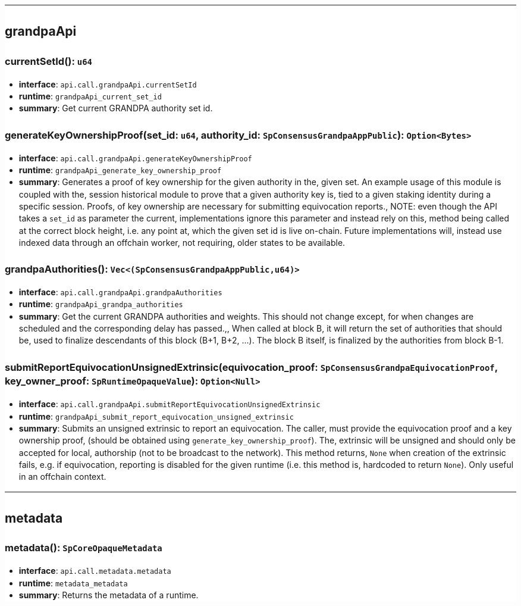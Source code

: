 ___


## grandpaApi
 
### currentSetId(): `u64`
- **interface**: `api.call.grandpaApi.currentSetId`
- **runtime**: `grandpaApi_current_set_id`
- **summary**:  Get current GRANDPA authority set id.
 
### generateKeyOwnershipProof(set_id: `u64`, authority_id: `SpConsensusGrandpaAppPublic`): `Option<Bytes>`
- **interface**: `api.call.grandpaApi.generateKeyOwnershipProof`
- **runtime**: `grandpaApi_generate_key_ownership_proof`
- **summary**:  Generates a proof of key ownership for the given authority in the, given set. An example usage of this module is coupled with the, session historical module to prove that a given authority key is, tied to a given staking identity during a specific session. Proofs, of key ownership are necessary for submitting equivocation reports., NOTE: even though the API takes a `set_id` as parameter the current, implementations ignore this parameter and instead rely on this, method being called at the correct block height, i.e. any point at, which the given set id is live on-chain. Future implementations will, instead use indexed data through an offchain worker, not requiring, older states to be available.
 
### grandpaAuthorities(): `Vec<(SpConsensusGrandpaAppPublic,u64)>`
- **interface**: `api.call.grandpaApi.grandpaAuthorities`
- **runtime**: `grandpaApi_grandpa_authorities`
- **summary**:  Get the current GRANDPA authorities and weights. This should not change except, for when changes are scheduled and the corresponding delay has passed.,, When called at block B, it will return the set of authorities that should be, used to finalize descendants of this block (B+1, B+2, ...). The block B itself, is finalized by the authorities from block B-1.
 
### submitReportEquivocationUnsignedExtrinsic(equivocation_proof: `SpConsensusGrandpaEquivocationProof`, key_owner_proof: `SpRuntimeOpaqueValue`): `Option<Null>`
- **interface**: `api.call.grandpaApi.submitReportEquivocationUnsignedExtrinsic`
- **runtime**: `grandpaApi_submit_report_equivocation_unsigned_extrinsic`
- **summary**:  Submits an unsigned extrinsic to report an equivocation. The caller, must provide the equivocation proof and a key ownership proof, (should be obtained using `generate_key_ownership_proof`). The, extrinsic will be unsigned and should only be accepted for local, authorship (not to be broadcast to the network). This method returns, `None` when creation of the extrinsic fails, e.g. if equivocation, reporting is disabled for the given runtime (i.e. this method is, hardcoded to return `None`). Only useful in an offchain context.

___


## metadata
 
### metadata(): `SpCoreOpaqueMetadata`
- **interface**: `api.call.metadata.metadata`
- **runtime**: `metadata_metadata`
- **summary**:  Returns the metadata of a runtime.
 